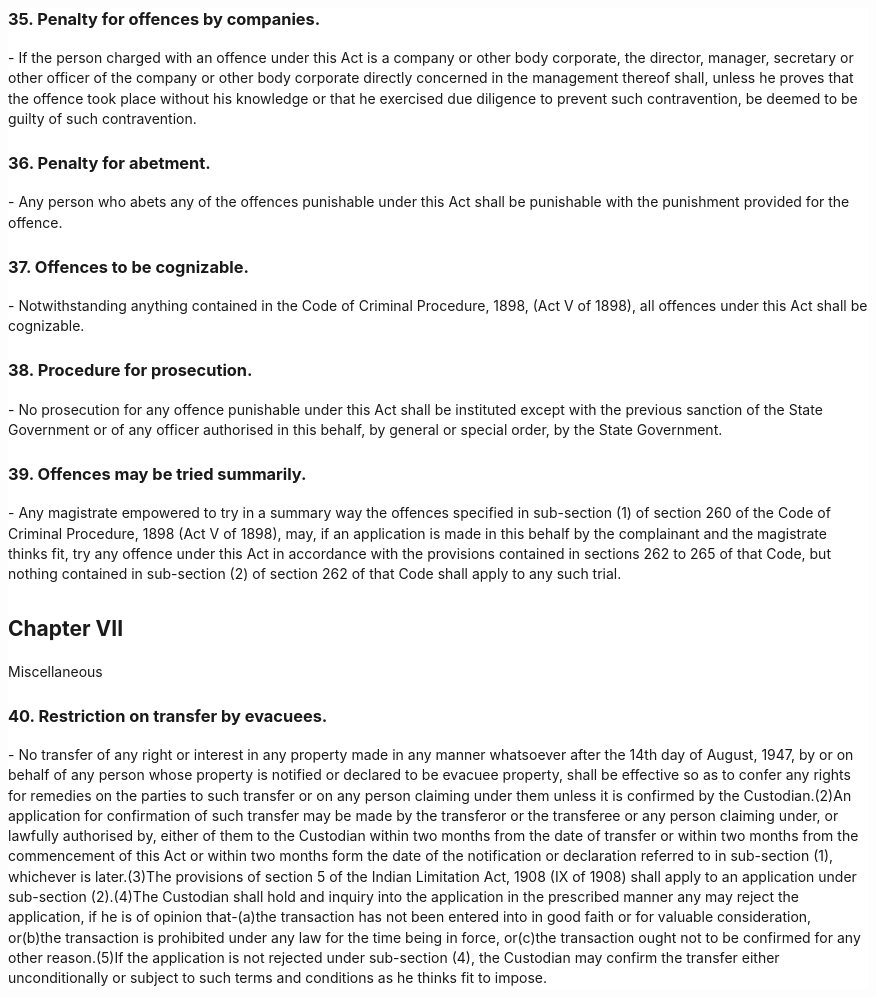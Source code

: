 ### 35. Penalty for offences by companies.

\- If the person charged with an offence under this Act is a company or other
body corporate, the director, manager, secretary or other officer of the
company or other body corporate directly concerned in the management thereof
shall, unless he proves that the offence took place without his knowledge or
that he exercised due diligence to prevent such contravention, be deemed to be
guilty of such contravention.

### 36. Penalty for abetment.

\- Any person who abets any of the offences punishable under this Act shall be
punishable with the punishment provided for the offence.

### 37. Offences to be cognizable.

\- Notwithstanding anything contained in the Code of Criminal Procedure, 1898,
(Act V of 1898), all offences under this Act shall be cognizable.

### 38. Procedure for prosecution.

\- No prosecution for any offence punishable under this Act shall be
instituted except with the previous sanction of the State Government or of any
officer authorised in this behalf, by general or special order, by the State
Government.

### 39. Offences may be tried summarily.

\- Any magistrate empowered to try in a summary way the offences specified in
sub-section (1) of section 260 of the Code of Criminal Procedure, 1898 (Act V
of 1898), may, if an application is made in this behalf by the complainant and
the magistrate thinks fit, try any offence under this Act in accordance with
the provisions contained in sections 262 to 265 of that Code, but nothing
contained in sub-section (2) of section 262 of that Code shall apply to any
such trial.

## Chapter VII  
Miscellaneous

### 40. Restriction on transfer by evacuees.

\- No transfer of any right or interest in any property made in any manner
whatsoever after the 14th day of August, 1947, by or on behalf of any person
whose property is notified or declared to be evacuee property, shall be
effective so as to confer any rights for remedies on the parties to such
transfer or on any person claiming under them unless it is confirmed by the
Custodian.(2)An application for confirmation of such transfer may be made by
the transferor or the transferee or any person claiming under, or lawfully
authorised by, either of them to the Custodian within two months from the date
of transfer or within two months from the commencement of this Act or within
two months form the date of the notification or declaration referred to in
sub-section (1), whichever is later.(3)The provisions of section 5 of the
Indian Limitation Act, 1908 (IX of 1908) shall apply to an application under
sub-section (2).(4)The Custodian shall hold and inquiry into the application
in the prescribed manner any may reject the application, if he is of opinion
that-(a)the transaction has not been entered into in good faith or for
valuable consideration, or(b)the transaction is prohibited under any law for
the time being in force, or(c)the transaction ought not to be confirmed for
any other reason.(5)If the application is not rejected under sub-section (4),
the Custodian may confirm the transfer either unconditionally or subject to
such terms and conditions as he thinks fit to impose.
